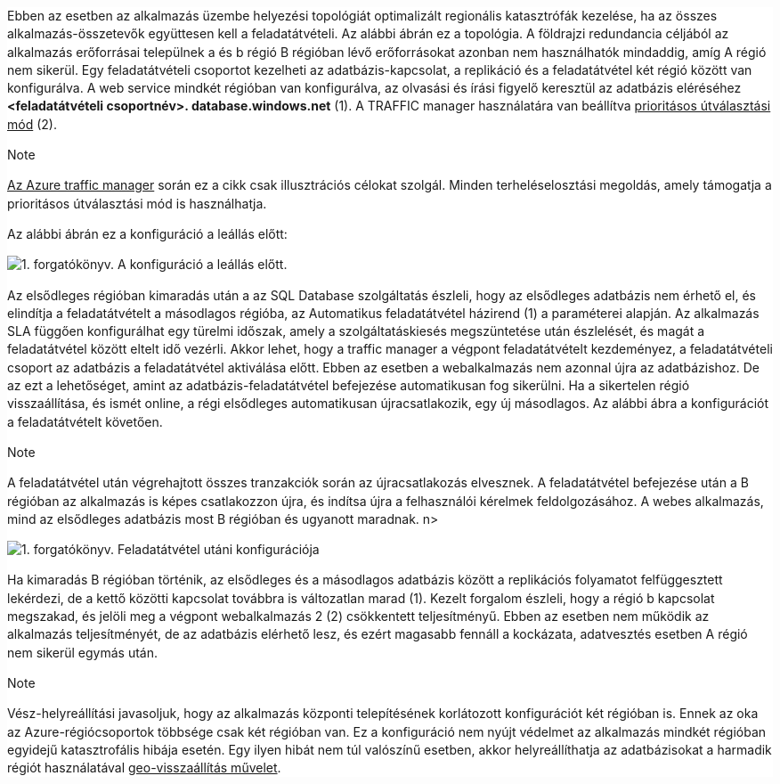 Ebben az esetben az alkalmazás üzembe helyezési topológiát optimalizált regionális katasztrófák kezelése, ha az összes alkalmazás-összetevők együttesen kell a feladatátvételi. Az alábbi ábrán ez a topológia. A földrajzi redundancia céljából az alkalmazás erőforrásai települnek a és b régió B régióban lévő erőforrásokat azonban nem használhatók mindaddig, amíg A régió nem sikerül. Egy feladatátvételi csoportot kezelheti az adatbázis-kapcsolat, a replikáció és a feladatátvétel két régió között van konfigurálva. A web service mindkét régióban van konfigurálva, az olvasási és írási figyelő keresztül az adatbázis eléréséhez  **&lt;feladatátvételi csoportnév&gt;. database.windows.net** (1). A TRAFFIC manager használatára van beállítva [prioritásos útválasztási mód](../traffic-manager/traffic-manager-configure-priority-routing-method.md) (2).  

> [!NOTE]
> [Az Azure traffic manager](../traffic-manager/traffic-manager-overview.md) során ez a cikk csak illusztrációs célokat szolgál. Minden terheléselosztási megoldás, amely támogatja a prioritásos útválasztási mód is használhatja.    
>

Az alábbi ábrán ez a konfiguráció a leállás előtt:

![1. forgatókönyv. A konfiguráció a leállás előtt.](./media/sql-database-designing-cloud-solutions-for-disaster-recovery/scenario1-a.png)

Az elsődleges régióban kimaradás után a az SQL Database szolgáltatás észleli, hogy az elsődleges adatbázis nem érhető el, és elindítja a feladatátvételt a másodlagos régióba, az Automatikus feladatátvétel házirend (1) a paraméterei alapján. Az alkalmazás SLA függően konfigurálhat egy türelmi időszak, amely a szolgáltatáskiesés megszüntetése után észlelését, és magát a feladatátvétel között eltelt idő vezérli. Akkor lehet, hogy a traffic manager a végpont feladatátvételt kezdeményez, a feladatátvételi csoport az adatbázis a feladatátvétel aktiválása előtt. Ebben az esetben a webalkalmazás nem azonnal újra az adatbázishoz. De az ezt a lehetőséget, amint az adatbázis-feladatátvétel befejezése automatikusan fog sikerülni. Ha a sikertelen régió visszaállítása, és ismét online, a régi elsődleges automatikusan újracsatlakozik, egy új másodlagos. Az alábbi ábra a konfigurációt a feladatátvételt követően.
 
> [!NOTE]
> A feladatátvétel után végrehajtott összes tranzakciók során az újracsatlakozás elvesznek. A feladatátvétel befejezése után a B régióban az alkalmazás is képes csatlakozzon újra, és indítsa újra a felhasználói kérelmek feldolgozásához. A webes alkalmazás, mind az elsődleges adatbázis most B régióban és ugyanott maradnak. n>

![1. forgatókönyv. Feladatátvétel utáni konfigurációja](./media/sql-database-designing-cloud-solutions-for-disaster-recovery/scenario1-b.png)

Ha kimaradás B régióban történik, az elsődleges és a másodlagos adatbázis között a replikációs folyamatot felfüggesztett lekérdezi, de a kettő közötti kapcsolat továbbra is változatlan marad (1). Kezelt forgalom észleli, hogy a régió b kapcsolat megszakad, és jelöli meg a végpont webalkalmazás 2 (2) csökkentett teljesítményű. Ebben az esetben nem működik az alkalmazás teljesítményét, de az adatbázis elérhető lesz, és ezért magasabb fennáll a kockázata, adatvesztés esetben A régió nem sikerül egymás után.

> [!NOTE]
> Vész-helyreállítási javasoljuk, hogy az alkalmazás központi telepítésének korlátozott konfigurációt két régióban is. Ennek az oka az Azure-régiócsoportok többsége csak két régióban van. Ez a konfiguráció nem nyújt védelmet az alkalmazás mindkét régióban egyidejű katasztrofális hibája esetén. Egy ilyen hibát nem túl valószínű esetben, akkor helyreállíthatja az adatbázisokat a harmadik régiót használatával [geo-visszaállítás művelet](sql-database-disaster-recovery.md#recover-using-geo-restore).
>
